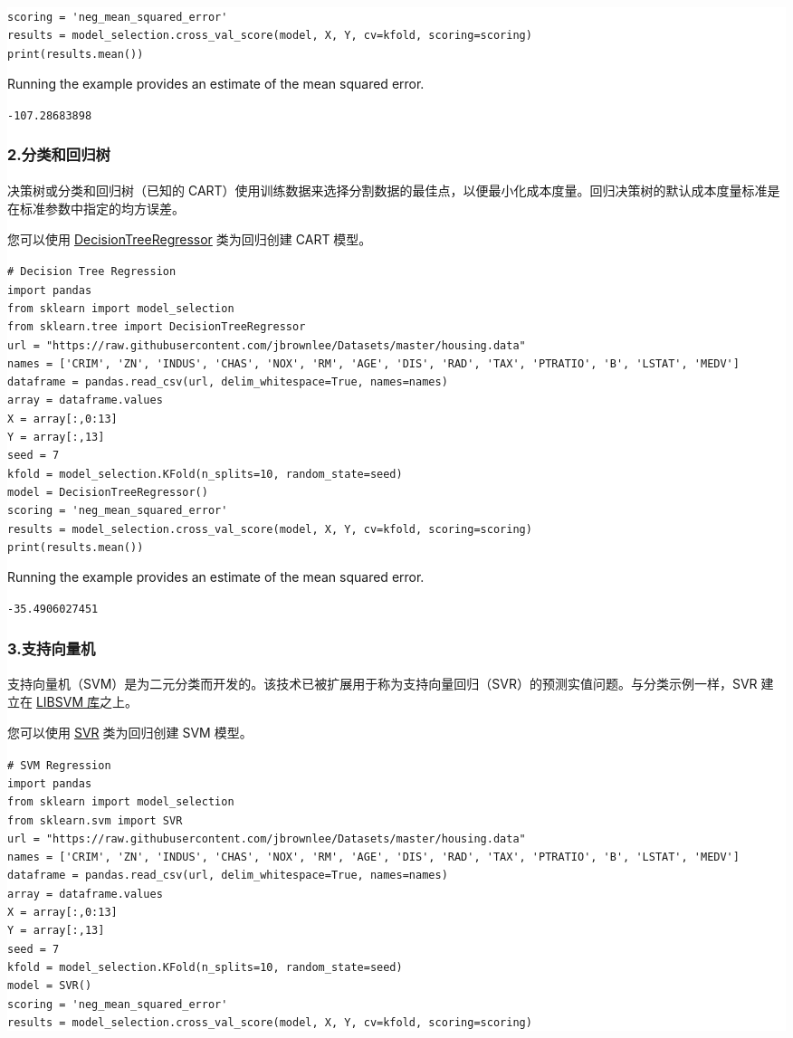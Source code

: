 ```
scoring = 'neg_mean_squared_error'
results = model_selection.cross_val_score(model, X, Y, cv=kfold, scoring=scoring)
print(results.mean())
```

Running the example provides an estimate of the mean squared error.

```
-107.28683898
```

### 2.分类和回归树

决策树或分类和回归树（已知的 CART）使用训练数据来选择分割数据的最佳点，以便最小化成本度量。回归决策树的默认成本度量标准是在标准参数中指定的均方误差。

您可以使用 [DecisionTreeRegressor](http://scikit-learn.org/stable/modules/generated/sklearn.tree.DecisionTreeRegressor.html) 类为回归创建 CART 模型。

```
# Decision Tree Regression
import pandas
from sklearn import model_selection
from sklearn.tree import DecisionTreeRegressor
url = "https://raw.githubusercontent.com/jbrownlee/Datasets/master/housing.data"
names = ['CRIM', 'ZN', 'INDUS', 'CHAS', 'NOX', 'RM', 'AGE', 'DIS', 'RAD', 'TAX', 'PTRATIO', 'B', 'LSTAT', 'MEDV']
dataframe = pandas.read_csv(url, delim_whitespace=True, names=names)
array = dataframe.values
X = array[:,0:13]
Y = array[:,13]
seed = 7
kfold = model_selection.KFold(n_splits=10, random_state=seed)
model = DecisionTreeRegressor()
scoring = 'neg_mean_squared_error'
results = model_selection.cross_val_score(model, X, Y, cv=kfold, scoring=scoring)
print(results.mean())
```

Running the example provides an estimate of the mean squared error.

```
-35.4906027451
```

### 3.支持向量机

支持向量机（SVM）是为二元分类而开发的。该技术已被扩展用于称为支持向量回归（SVR）的预测实值问题。与分类示例一样，SVR 建立在 [LIBSVM 库](https://www.csie.ntu.edu.tw/~cjlin/libsvm/)之上。

您可以使用 [SVR](http://scikit-learn.org/stable/modules/generated/sklearn.svm.SVR.html) 类为回归创建 SVM 模型。

```
# SVM Regression
import pandas
from sklearn import model_selection
from sklearn.svm import SVR
url = "https://raw.githubusercontent.com/jbrownlee/Datasets/master/housing.data"
names = ['CRIM', 'ZN', 'INDUS', 'CHAS', 'NOX', 'RM', 'AGE', 'DIS', 'RAD', 'TAX', 'PTRATIO', 'B', 'LSTAT', 'MEDV']
dataframe = pandas.read_csv(url, delim_whitespace=True, names=names)
array = dataframe.values
X = array[:,0:13]
Y = array[:,13]
seed = 7
kfold = model_selection.KFold(n_splits=10, random_state=seed)
model = SVR()
scoring = 'neg_mean_squared_error'
results = model_selection.cross_val_score(model, X, Y, cv=kfold, scoring=scoring)
```